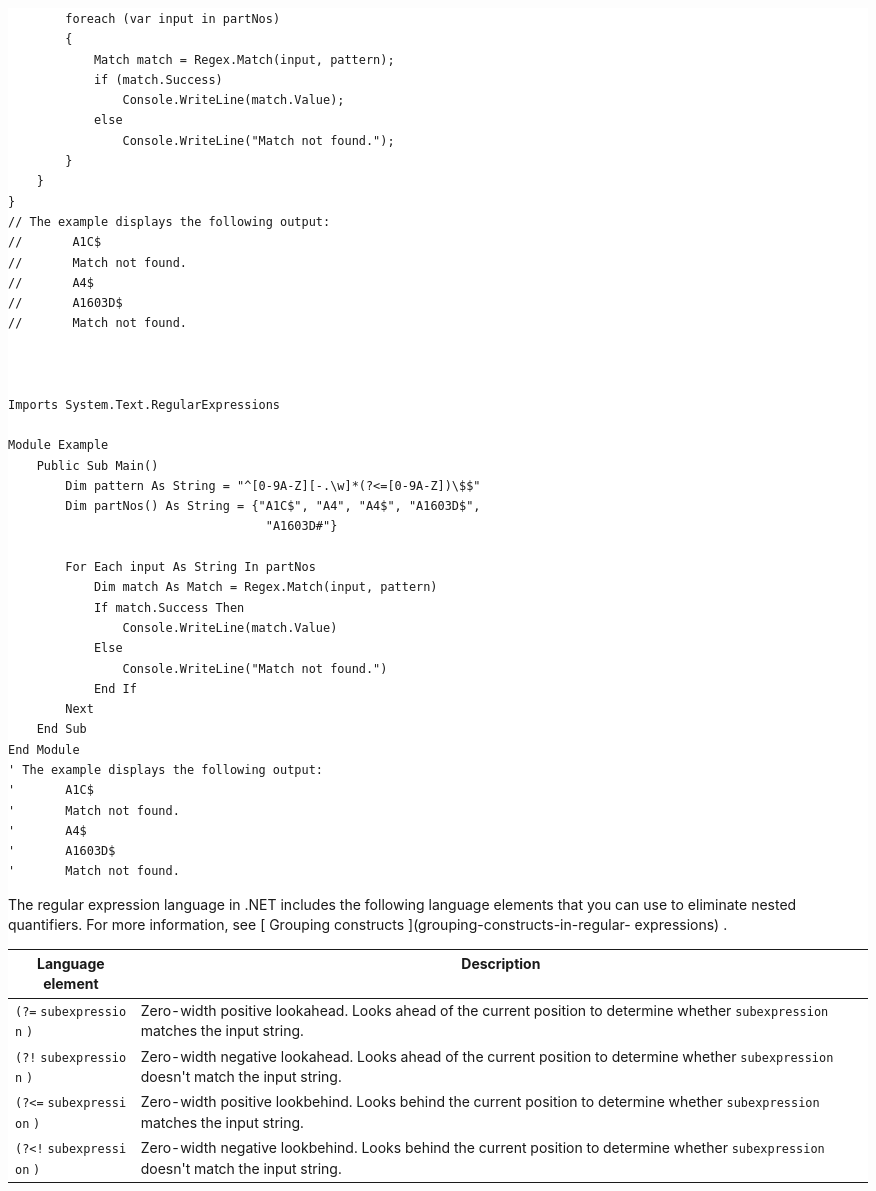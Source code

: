             foreach (var input in partNos)
            {
                Match match = Regex.Match(input, pattern);
                if (match.Success)
                    Console.WriteLine(match.Value);
                else
                    Console.WriteLine("Match not found.");
            }
        }
    }
    // The example displays the following output:
    //       A1C$
    //       Match not found.
    //       A4$
    //       A1603D$
    //       Match not found.
    
    
    
    Imports System.Text.RegularExpressions
    
    Module Example
        Public Sub Main()
            Dim pattern As String = "^[0-9A-Z][-.\w]*(?<=[0-9A-Z])\$$"
            Dim partNos() As String = {"A1C$", "A4", "A4$", "A1603D$",
                                        "A1603D#"}
    
            For Each input As String In partNos
                Dim match As Match = Regex.Match(input, pattern)
                If match.Success Then
                    Console.WriteLine(match.Value)
                Else
                    Console.WriteLine("Match not found.")
                End If
            Next
        End Sub
    End Module
    ' The example displays the following output:
    '       A1C$
    '       Match not found.
    '       A4$
    '       A1603D$
    '       Match not found.
    

The regular expression language in .NET includes the following language
elements that you can use to eliminate nested quantifiers. For more
information, see [ Grouping constructs ](grouping-constructs-in-regular-
expressions) .

Language element  |  Description   
---|---  
` (?= ` ` subexpression ` ` ) ` |  Zero-width positive lookahead. Looks ahead of the current position to determine whether ` subexpression ` matches the input string.   
` (?! ` ` subexpression ` ` ) ` |  Zero-width negative lookahead. Looks ahead of the current position to determine whether ` subexpression ` doesn't match the input string.   
` (?<= ` ` subexpression ` ` ) ` |  Zero-width positive lookbehind. Looks behind the current position to determine whether ` subexpression ` matches the input string.   
` (?<! ` ` subexpression ` ` ) ` |  Zero-width negative lookbehind. Looks behind the current position to determine whether ` subexpression ` doesn't match the input string.   
  